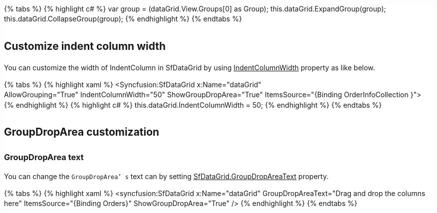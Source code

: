 
{% tabs %}
{% highlight c# %}
var group = (dataGrid.View.Groups[0] as Group);
this.dataGrid.ExpandGroup(group);
this.dataGrid.CollapseGroup(group);
{% endhighlight %}
{% endtabs %}

## Customize indent column width 

You can customize the width of IndentColumn in SfDataGrid by using [IndentColumnWidth](https://help.syncfusion.com/cr/wpf/Syncfusion.UI.Xaml.Grid.SfDataGrid.html#Syncfusion_UI_Xaml_Grid_SfDataGrid_IndentColumnWidth) property as like below.

{% tabs %}
{% highlight xaml %}
<Syncfusion:SfDataGrid x:Name="dataGrid"                                      
                       AllowGrouping="True"
                       IndentColumnWidth="50"
                       ShowGroupDropArea="True"
                       ItemsSource="{Binding OrderInfoCollection }">
{% endhighlight %}
{% highlight c# %}
this.dataGrid.IndentColumnWidth = 50;
{% endhighlight %}
{% endtabs %}

## GroupDropArea customization

### GroupDropArea text

You can change the `GroupDropArea’ s` text can by setting [SfDataGrid.GroupDropAreaText](https://help.syncfusion.com/cr/wpf/Syncfusion.UI.Xaml.Grid.SfDataGrid.html#Syncfusion_UI_Xaml_Grid_SfDataGrid_GroupDropAreaText) property.

{% tabs %}
{% highlight xaml %}
<syncfusion:SfDataGrid x:Name="dataGrid"
                       GroupDropAreaText="Drag and drop the columns here"
                       ItemsSource="{Binding Orders}"
                       ShowGroupDropArea="True" />
{% endhighlight %}
{% endtabs %}

